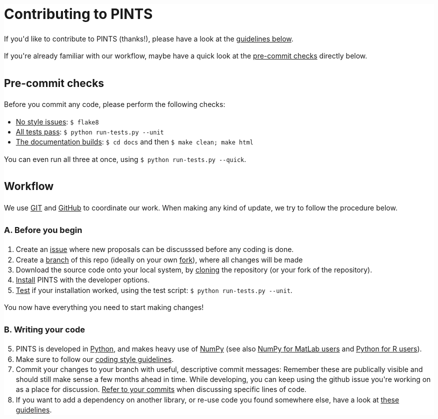 # Contributing to PINTS

If you'd like to contribute to PINTS (thanks!), please have a look at the [guidelines below](#workflow).

If you're already familiar with our workflow, maybe have a quick look at the [pre-commit checks](#pre-commit-checks) directly below.

## Pre-commit checks

Before you commit any code, please perform the following checks:

- [No style issues](#coding-style-guidelines): `$ flake8`
- [All tests pass](#testing): `$ python run-tests.py --unit`
- [The documentation builds](#building-the-documentation): `$ cd docs` and then `$ make clean; make html`

You can even run all three at once, using `$ python run-tests.py --quick`.


## Workflow

We use [GIT](https://en.wikipedia.org/wiki/Git) and [GitHub](https://en.wikipedia.org/wiki/GitHub) to coordinate our work. When making any kind of update, we try to follow the procedure below.

### A. Before you begin

1. Create an [issue](https://guides.github.com/features/issues/) where new proposals can be discusssed before any coding is done.
2. Create a [branch](https://help.github.com/articles/creating-and-deleting-branches-within-your-repository/) of this repo (ideally on your own [fork](https://help.github.com/articles/fork-a-repo/)), where all changes will be made
3. Download the source code onto your local system, by [cloning](https://help.github.com/articles/cloning-a-repository/) the repository (or your fork of the repository).
4. [Install](#installation) PINTS with the developer options.
5. [Test](#testing) if your installation worked, using the test script: `$ python run-tests.py --unit`.

You now have everything you need to start making changes!

### B. Writing your code

5. PINTS is developed in [Python](https://en.wikipedia.org/wiki/Python_(programming_language)), and makes heavy use of [NumPy](https://en.wikipedia.org/wiki/NumPy) (see also [NumPy for MatLab users](https://docs.scipy.org/doc/numpy/user/numpy-for-matlab-users.html) and [Python for R users](http://blog.hackerearth.com/how-can-r-users-learn-python-for-data-science)).
6. Make sure to follow our [coding style guidelines](#coding-style-guidelines).
7. Commit your changes to your branch with useful, descriptive commit messages: Remember these are publically visible and should still make sense a few months ahead in time. While developing, you can keep using the github issue you're working on as a place for discussion. [Refer to your commits](https://stackoverflow.com/questions/8910271/how-can-i-reference-a-commit-in-an-issue-comment-on-github) when discussing specific lines of code.
8. If you want to add a dependency on another library, or re-use code you found somewhere else, have a look at [these guidelines](#dependencies-and-reusing-code).
